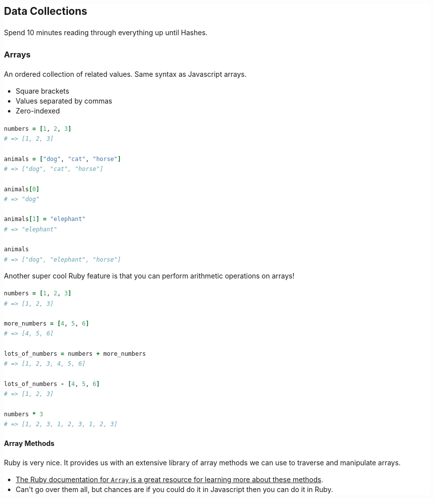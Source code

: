 
## Data Collections

Spend 10 minutes reading through everything up until Hashes.

### Arrays

An ordered collection of related values. Same syntax as Javascript arrays.

- Square brackets
- Values separated by commas
- Zero-indexed

```ruby
numbers = [1, 2, 3]
# => [1, 2, 3]

animals = ["dog", "cat", "horse"]
# => ["dog", "cat", "horse"]

animals[0]
# => "dog"

animals[1] = "elephant"
# => "elephant"

animals
# => ["dog", "elephant", "horse"]
```

Another super cool Ruby feature is that you can perform arithmetic operations on arrays!

```ruby
numbers = [1, 2, 3]
# => [1, 2, 3]

more_numbers = [4, 5, 6]
# => [4, 5, 6]

lots_of_numbers = numbers + more_numbers
# => [1, 2, 3, 4, 5, 6]

lots_of_numbers - [4, 5, 6]
# => [1, 2, 3]

numbers * 3
# => [1, 2, 3, 1, 2, 3, 1, 2, 3]
```

#### Array Methods

Ruby is very nice. It provides us with an extensive library of array methods we can use to traverse and manipulate arrays.

- [The Ruby documentation for `Array` is a great resource for learning more about these methods](http://ruby-doc.org/core-2.6.1/Array.html).
- Can't go over them all, but chances are if you could do it in Javascript then you can do it in Ruby.
